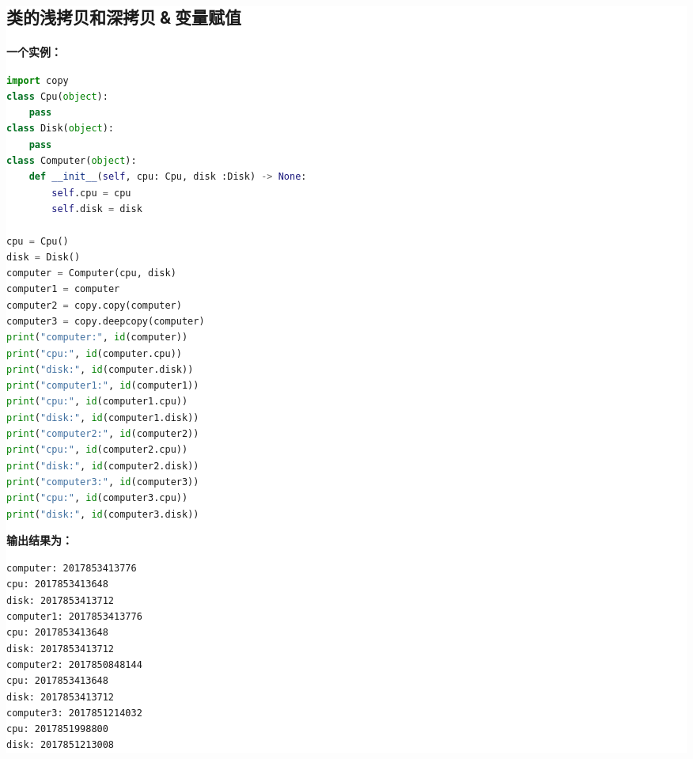 

## 类的浅拷贝和深拷贝 & 变量赋值

**一个实例：**

```python
import copy
class Cpu(object):
    pass
class Disk(object):
    pass
class Computer(object):
    def __init__(self, cpu: Cpu, disk :Disk) -> None:
        self.cpu = cpu
        self.disk = disk

cpu = Cpu()
disk = Disk()
computer = Computer(cpu, disk)
computer1 = computer
computer2 = copy.copy(computer)
computer3 = copy.deepcopy(computer)
print("computer:", id(computer))
print("cpu:", id(computer.cpu))
print("disk:", id(computer.disk))
print("computer1:", id(computer1))
print("cpu:", id(computer1.cpu))
print("disk:", id(computer1.disk))
print("computer2:", id(computer2))
print("cpu:", id(computer2.cpu))
print("disk:", id(computer2.disk))
print("computer3:", id(computer3))
print("cpu:", id(computer3.cpu))
print("disk:", id(computer3.disk))
```

**输出结果为：**

```shell
computer: 2017853413776
cpu: 2017853413648
disk: 2017853413712
computer1: 2017853413776
cpu: 2017853413648
disk: 2017853413712
computer2: 2017850848144
cpu: 2017853413648
disk: 2017853413712
computer3: 2017851214032
cpu: 2017851998800
disk: 2017851213008
```
